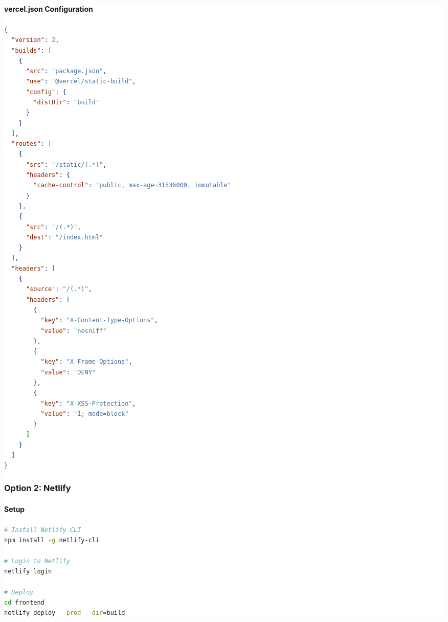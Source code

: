 #### vercel.json Configuration
```json
{
  "version": 2,
  "builds": [
    {
      "src": "package.json",
      "use": "@vercel/static-build",
      "config": {
        "distDir": "build"
      }
    }
  ],
  "routes": [
    {
      "src": "/static/(.*)",
      "headers": {
        "cache-control": "public, max-age=31536000, immutable"
      }
    },
    {
      "src": "/(.*)",
      "dest": "/index.html"
    }
  ],
  "headers": [
    {
      "source": "/(.*)",
      "headers": [
        {
          "key": "X-Content-Type-Options",
          "value": "nosniff"
        },
        {
          "key": "X-Frame-Options",
          "value": "DENY"
        },
        {
          "key": "X-XSS-Protection",
          "value": "1; mode=block"
        }
      ]
    }
  ]
}
```

### Option 2: Netlify

#### Setup
```bash
# Install Netlify CLI
npm install -g netlify-cli

# Login to Netlify
netlify login

# Deploy
cd frontend
netlify deploy --prod --dir=build
```
